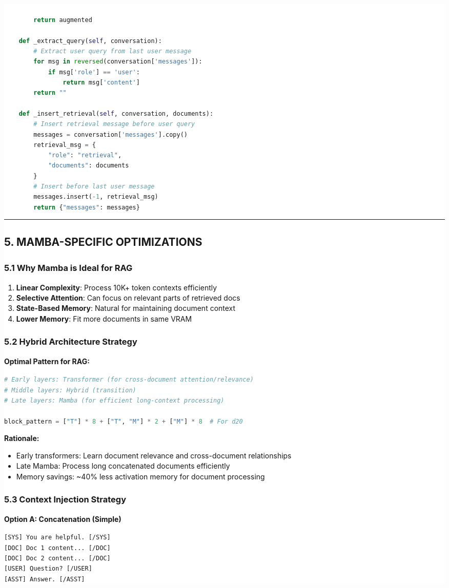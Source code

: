 ```python
        
        return augmented
    
    def _extract_query(self, conversation):
        # Extract user query from last user message
        for msg in reversed(conversation['messages']):
            if msg['role'] == 'user':
                return msg['content']
        return ""
    
    def _insert_retrieval(self, conversation, documents):
        # Insert retrieval message before user query
        messages = conversation['messages'].copy()
        retrieval_msg = {
            "role": "retrieval",
            "documents": documents
        }
        # Insert before last user message
        messages.insert(-1, retrieval_msg)
        return {"messages": messages}
```

---

## 5. MAMBA-SPECIFIC OPTIMIZATIONS

### 5.1 Why Mamba is Ideal for RAG

1. **Linear Complexity**: Process 10K+ token contexts efficiently
2. **Selective Attention**: Can focus on relevant parts of retrieved docs
3. **State-Based Memory**: Natural for maintaining document context
4. **Lower Memory**: Fit more documents in same VRAM

### 5.2 Hybrid Architecture Strategy

**Optimal Pattern for RAG:**
```python
# Early layers: Transformer (for cross-document attention/relevance)
# Middle layers: Hybrid (transition)
# Late layers: Mamba (for efficient long-context processing)

block_pattern = ["T"] * 8 + ["T", "M"] * 2 + ["M"] * 8  # For d20
```

**Rationale:**
- Early transformers: Learn document relevance and cross-document relationships
- Late Mamba: Process long concatenated documents efficiently
- Memory savings: ~40% less activation memory for document processing

### 5.3 Context Injection Strategy

**Option A: Concatenation (Simple)**
```
[SYS] You are helpful. [/SYS]
[DOC] Doc 1 content... [/DOC]
[DOC] Doc 2 content... [/DOC]
[USER] Question? [/USER]
[ASST] Answer. [/ASST]
```
